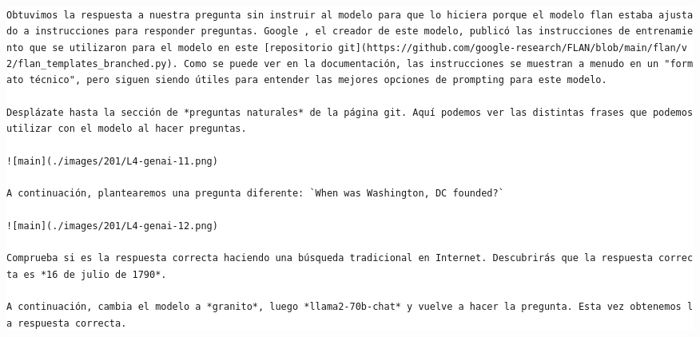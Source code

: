     Obtuvimos la respuesta a nuestra pregunta sin instruir al modelo para que lo hiciera porque el modelo flan estaba ajustado a instrucciones para responder preguntas. Google , el creador de este modelo, publicó las instrucciones de entrenamiento que se utilizaron para el modelo en este [repositorio git](https://github.com/google-research/FLAN/blob/main/flan/v2/flan_templates_branched.py). Como se puede ver en la documentación, las instrucciones se muestran a menudo en un "formato técnico", pero siguen siendo útiles para entender las mejores opciones de prompting para este modelo.

    Desplázate hasta la sección de *preguntas naturales* de la página git. Aquí podemos ver las distintas frases que podemos utilizar con el modelo al hacer preguntas.

    ![main](./images/201/L4-genai-11.png)

    A continuación, plantearemos una pregunta diferente: `When was Washington, DC founded?`

    ![main](./images/201/L4-genai-12.png)

    Comprueba si es la respuesta correcta haciendo una búsqueda tradicional en Internet. Descubrirás que la respuesta correcta es *16 de julio de 1790*.

    A continuación, cambia el modelo a *granito*, luego *llama2-70b-chat* y vuelve a hacer la pregunta. Esta vez obtenemos la respuesta correcta.
